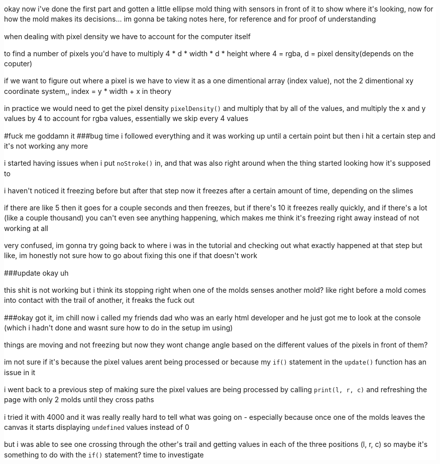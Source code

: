 okay now i've done the first part and gotten a little ellipse mold thing with sensors in front of it to show where it's looking, now for how the mold makes its decisions... im gonna be taking notes here, for reference and for proof of understanding

when dealing with pixel density we have to account for the computer itself

to find a number of pixels you'd have to multiply 4 * d * width * d * height 
where 4 = rgba, d = pixel density(depends on the coputer)

if we want to figure out where a pixel is we have to view it as a one dimentional array (index value), not the 2 dimentional xy coordinate system,, index = y * width + x in theory

in practice we would need to get the pixel density `pixelDensity()` and multiply that by all of the values, and multiply the x and y values by 4 to account for rgba values, essentially we skip every 4 values

#fuck me goddamn it
###bug time
i followed everything and it was working up until a certain point but then i hit a certain step and it's not working any more

i started having issues when i put `noStroke()` in, and that was also right around when the thing started looking how it's supposed to

i haven't noticed it freezing before but after that step now it freezes after a certain amount of time, depending on the slimes

if there are like 5 then it goes for a couple seconds and then freezes, but if there's 10 it freezes really quickly, and if there's a lot (like a couple thousand) you can't even see anything happening, which makes me think it's freezing right away instead of not working at all

very confused, im gonna try going back to where i was in the tutorial and checking out what exactly happened at that step but like, im honestly not sure how to go about fixing this one if that doesn't work

###update
okay uh

this shit is not working but i think its stopping right when one of the molds senses another mold? like right before a mold comes into contact with the trail of another, it freaks the fuck out

###okay got it, im chill now
i called my friends dad who was an early html developer and he just got me to look at the console (which i hadn't done and wasnt sure how to do in the setup im using)

things are moving and not freezing but now they wont change angle based on the different values of the pixels in front of them?

im not sure if it's because the pixel values arent being processed or because my `if()` statement in the `update()` function has an issue in it

i went back to a previous step of making sure the pixel values are being processed by calling `print(l, r, c)` and refreshing the page with only 2 molds until they cross paths

i tried it with 4000 and it was really really hard to tell what was going on - especially because once one of the molds leaves the canvas it starts displaying `undefined` values instead of 0

but i was able to see one crossing through the other's trail and getting values in each of the three positions (l, r, c) so maybe it's something to do with the `if()` statement? time to investigate
